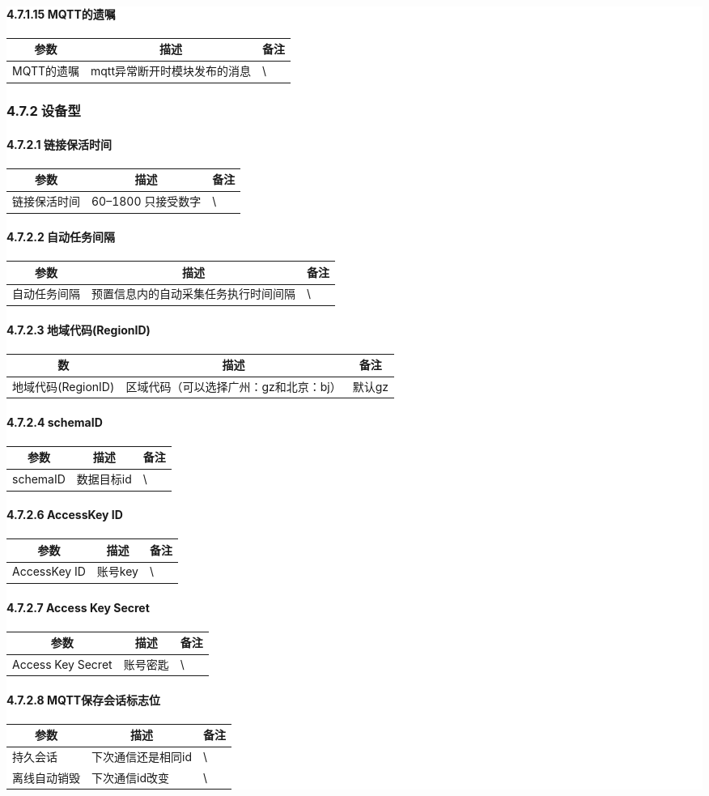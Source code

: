 #### 4.7.1.15 MQTT的遗嘱

| 参数       | 描述                         | 备注 |
| ---------- | ---------------------------- | ---- |
| MQTT的遗嘱 | mqtt异常断开时模块发布的消息 | \    |

### 4.7.2 设备型

#### 4.7.2.1 链接保活时间

| 参数         | 描述               | 备注 |
| ------------ | ------------------ | ---- |
| 链接保活时间 | 60–1800 只接受数字 | \    |

#### 4.7.2.2 自动任务间隔

| 参数         | 描述                                 | 备注 |
| ------------ | ------------------------------------ | ---- |
| 自动任务间隔 | 预置信息内的自动采集任务执行时间间隔 | \    |

#### 4.7.2.3 地域代码(RegionID)

| 数                 | 描述                                   | 备注   |
| ------------------ | -------------------------------------- | ------ |
| 地域代码(RegionID) | 区域代码（可以选择广州：gz和北京：bj） | 默认gz |

#### 4.7.2.4 schemaID

| 参数     | 描述       | 备注 |
| -------- | ---------- | ---- |
| schemaID | 数据目标id | \    |

#### 4.7.2.6 AccessKey ID

| 参数         | 描述    | 备注 |
| ------------ | ------- | ---- |
| AccessKey ID | 账号key | \    |

#### 4.7.2.7 Access Key Secret

| 参数              | 描述     | 备注 |
| ----------------- | -------- | ---- |
| Access Key Secret | 账号密匙 | \    |

#### 4.7.2.8 MQTT保存会话标志位

| 参数         | 描述               | 备注 |
| ------------ | ------------------ | ---- |
| 持久会话     | 下次通信还是相同id | \    |
| 离线自动销毁 | 下次通信id改变     | \    |
